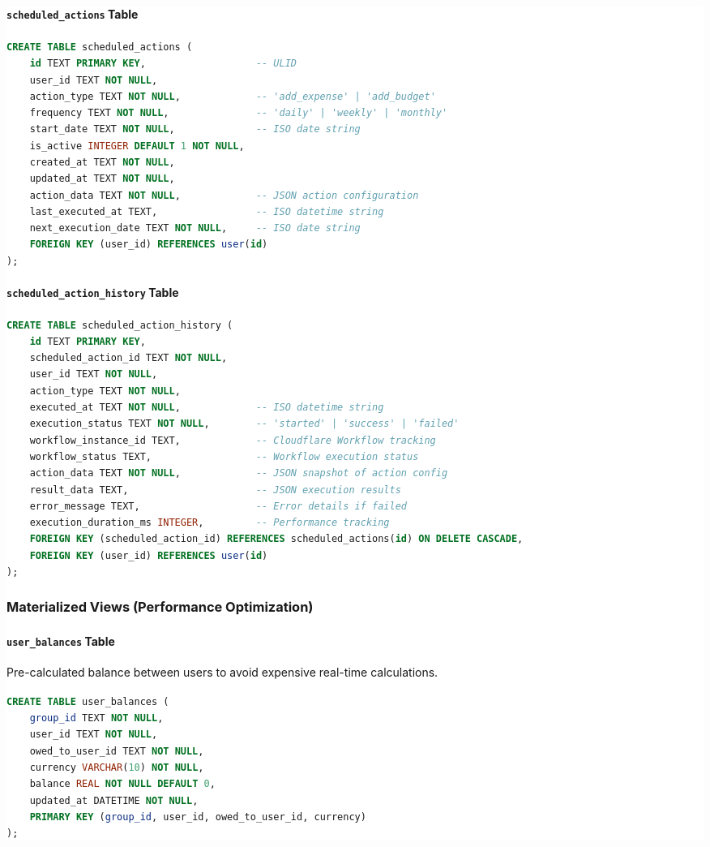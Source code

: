 #### `scheduled_actions` Table
```sql
CREATE TABLE scheduled_actions (
    id TEXT PRIMARY KEY,                   -- ULID
    user_id TEXT NOT NULL,
    action_type TEXT NOT NULL,             -- 'add_expense' | 'add_budget'
    frequency TEXT NOT NULL,               -- 'daily' | 'weekly' | 'monthly'
    start_date TEXT NOT NULL,              -- ISO date string
    is_active INTEGER DEFAULT 1 NOT NULL,
    created_at TEXT NOT NULL,
    updated_at TEXT NOT NULL,
    action_data TEXT NOT NULL,             -- JSON action configuration
    last_executed_at TEXT,                 -- ISO datetime string
    next_execution_date TEXT NOT NULL,     -- ISO date string
    FOREIGN KEY (user_id) REFERENCES user(id)
);
```

#### `scheduled_action_history` Table
```sql
CREATE TABLE scheduled_action_history (
    id TEXT PRIMARY KEY,
    scheduled_action_id TEXT NOT NULL,
    user_id TEXT NOT NULL,
    action_type TEXT NOT NULL,
    executed_at TEXT NOT NULL,             -- ISO datetime string
    execution_status TEXT NOT NULL,        -- 'started' | 'success' | 'failed'
    workflow_instance_id TEXT,             -- Cloudflare Workflow tracking
    workflow_status TEXT,                  -- Workflow execution status
    action_data TEXT NOT NULL,             -- JSON snapshot of action config
    result_data TEXT,                      -- JSON execution results
    error_message TEXT,                    -- Error details if failed
    execution_duration_ms INTEGER,         -- Performance tracking
    FOREIGN KEY (scheduled_action_id) REFERENCES scheduled_actions(id) ON DELETE CASCADE,
    FOREIGN KEY (user_id) REFERENCES user(id)
);
```

### Materialized Views (Performance Optimization)

#### `user_balances` Table
Pre-calculated balance between users to avoid expensive real-time calculations.

```sql
CREATE TABLE user_balances (
    group_id TEXT NOT NULL,
    user_id TEXT NOT NULL,
    owed_to_user_id TEXT NOT NULL,
    currency VARCHAR(10) NOT NULL,
    balance REAL NOT NULL DEFAULT 0,
    updated_at DATETIME NOT NULL,
    PRIMARY KEY (group_id, user_id, owed_to_user_id, currency)
);
```
